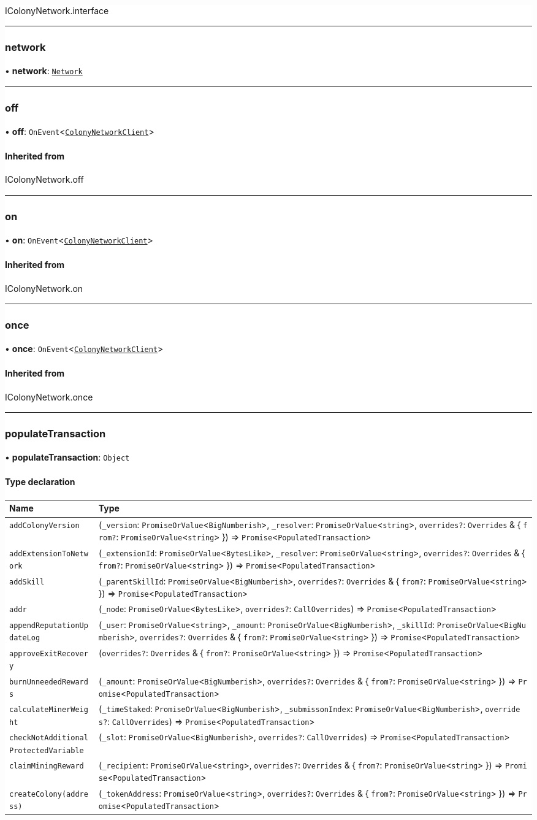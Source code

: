 IColonyNetwork.interface

___

### network

• **network**: [`Network`](../enums/Network.md)

___

### off

• **off**: `OnEvent`<[`ColonyNetworkClient`](ColonyNetworkClient.md)\>

#### Inherited from

IColonyNetwork.off

___

### on

• **on**: `OnEvent`<[`ColonyNetworkClient`](ColonyNetworkClient.md)\>

#### Inherited from

IColonyNetwork.on

___

### once

• **once**: `OnEvent`<[`ColonyNetworkClient`](ColonyNetworkClient.md)\>

#### Inherited from

IColonyNetwork.once

___

### populateTransaction

• **populateTransaction**: `Object`

#### Type declaration

| Name | Type |
| :------ | :------ |
| `addColonyVersion` | (`_version`: `PromiseOrValue`<`BigNumberish`\>, `_resolver`: `PromiseOrValue`<`string`\>, `overrides?`: `Overrides` & { `from?`: `PromiseOrValue`<`string`\>  }) => `Promise`<`PopulatedTransaction`\> |
| `addExtensionToNetwork` | (`_extensionId`: `PromiseOrValue`<`BytesLike`\>, `_resolver`: `PromiseOrValue`<`string`\>, `overrides?`: `Overrides` & { `from?`: `PromiseOrValue`<`string`\>  }) => `Promise`<`PopulatedTransaction`\> |
| `addSkill` | (`_parentSkillId`: `PromiseOrValue`<`BigNumberish`\>, `overrides?`: `Overrides` & { `from?`: `PromiseOrValue`<`string`\>  }) => `Promise`<`PopulatedTransaction`\> |
| `addr` | (`_node`: `PromiseOrValue`<`BytesLike`\>, `overrides?`: `CallOverrides`) => `Promise`<`PopulatedTransaction`\> |
| `appendReputationUpdateLog` | (`_user`: `PromiseOrValue`<`string`\>, `_amount`: `PromiseOrValue`<`BigNumberish`\>, `_skillId`: `PromiseOrValue`<`BigNumberish`\>, `overrides?`: `Overrides` & { `from?`: `PromiseOrValue`<`string`\>  }) => `Promise`<`PopulatedTransaction`\> |
| `approveExitRecovery` | (`overrides?`: `Overrides` & { `from?`: `PromiseOrValue`<`string`\>  }) => `Promise`<`PopulatedTransaction`\> |
| `burnUnneededRewards` | (`_amount`: `PromiseOrValue`<`BigNumberish`\>, `overrides?`: `Overrides` & { `from?`: `PromiseOrValue`<`string`\>  }) => `Promise`<`PopulatedTransaction`\> |
| `calculateMinerWeight` | (`_timeStaked`: `PromiseOrValue`<`BigNumberish`\>, `_submissonIndex`: `PromiseOrValue`<`BigNumberish`\>, `overrides?`: `CallOverrides`) => `Promise`<`PopulatedTransaction`\> |
| `checkNotAdditionalProtectedVariable` | (`_slot`: `PromiseOrValue`<`BigNumberish`\>, `overrides?`: `CallOverrides`) => `Promise`<`PopulatedTransaction`\> |
| `claimMiningReward` | (`_recipient`: `PromiseOrValue`<`string`\>, `overrides?`: `Overrides` & { `from?`: `PromiseOrValue`<`string`\>  }) => `Promise`<`PopulatedTransaction`\> |
| `createColony(address)` | (`_tokenAddress`: `PromiseOrValue`<`string`\>, `overrides?`: `Overrides` & { `from?`: `PromiseOrValue`<`string`\>  }) => `Promise`<`PopulatedTransaction`\> |